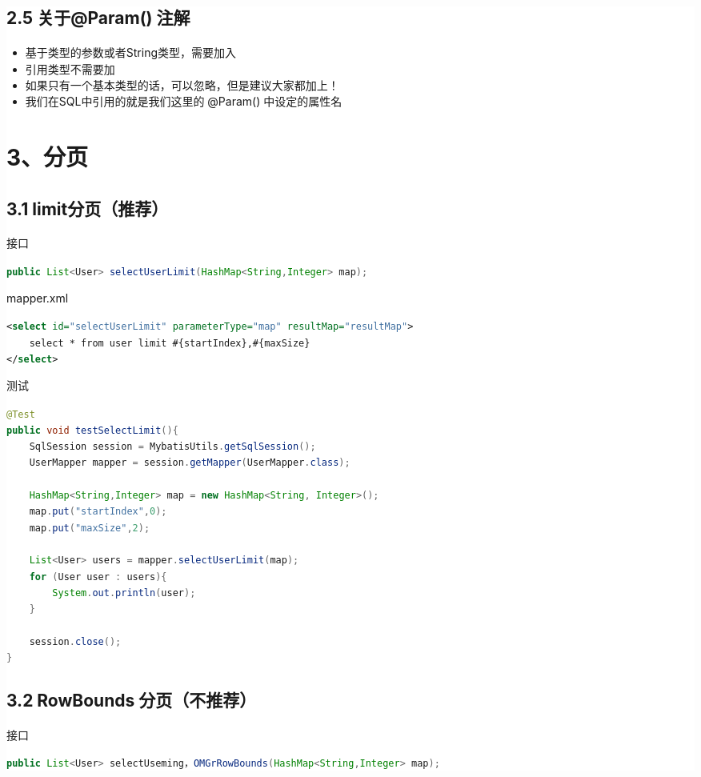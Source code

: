 ## 2.5 关于@Param() 注解

- 基于类型的参数或者String类型，需要加入
- 引用类型不需要加
- 如果只有一个基本类型的话，可以忽略，但是建议大家都加上！
- 我们在SQL中引用的就是我们这里的 @Param() 中设定的属性名

# 3、分页

## 3.1 limit分页（推荐）

接口

```java
public List<User> selectUserLimit(HashMap<String,Integer> map);
```

mapper.xml

```xml
<select id="selectUserLimit" parameterType="map" resultMap="resultMap">
    select * from user limit #{startIndex},#{maxSize}
</select>
```

测试

```java
@Test
public void testSelectLimit(){
    SqlSession session = MybatisUtils.getSqlSession();
    UserMapper mapper = session.getMapper(UserMapper.class);

    HashMap<String,Integer> map = new HashMap<String, Integer>();
    map.put("startIndex",0);
    map.put("maxSize",2);

    List<User> users = mapper.selectUserLimit(map);
    for (User user : users){
        System.out.println(user);
    }

    session.close();
}
```



## 3.2 RowBounds 分页（不推荐）

接口

```java
public List<User> selectUseming，OMGrRowBounds(HashMap<String,Integer> map);
```
